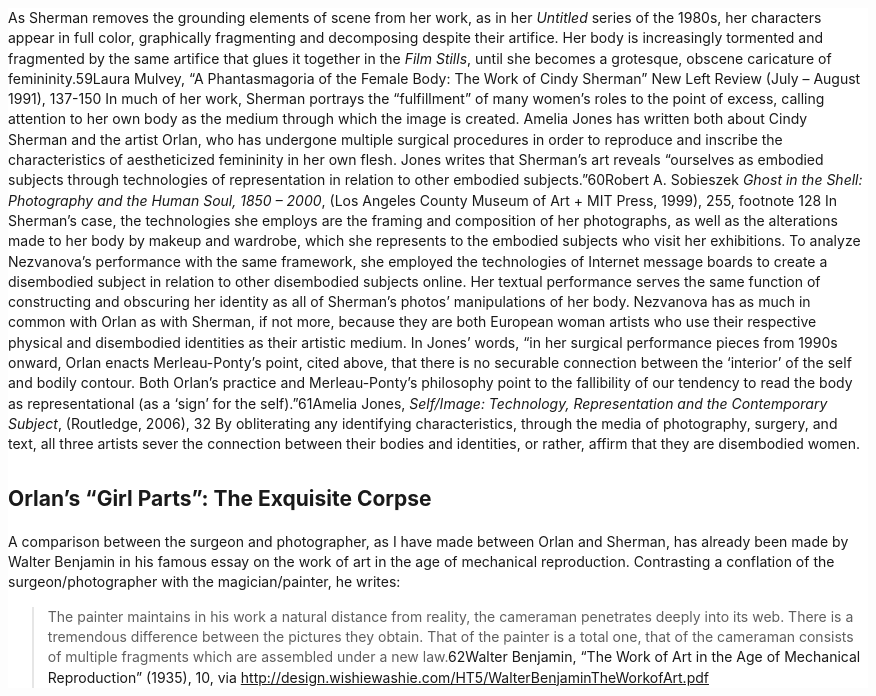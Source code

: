 As Sherman removes the grounding elements of scene from her work, as in her _Untitled_ series of the 1980s, her characters appear in full color, graphically fragmenting and decomposing despite their artifice. Her body is increasingly tormented and fragmented by the same artifice that glues it together in the _Film Stills_, until she becomes a grotesque, obscene caricature of femininity.<a class="footnote" onclick="showCitation(this)">59<span class="citation">Laura Mulvey, “A Phantasmagoria of the Female Body: The Work of Cindy Sherman” New Left Review (July – August 1991), 137-150</span></a> In much of her work, Sherman portrays the “fulfillment” of many women’s roles to the point of excess, calling attention to her own body as the medium through which the image is created. Amelia Jones has written both about Cindy Sherman and the artist Orlan, who has undergone multiple surgical procedures in order to reproduce and inscribe the characteristics of aestheticized femininity in her own flesh. Jones writes that Sherman’s art reveals “ourselves as embodied subjects through technologies of representation in relation to other embodied subjects.”<a class="footnote" onclick="showCitation(this)">60<span class="citation">Robert A. Sobieszek _Ghost in the Shell: Photography and the Human Soul, 1850 – 2000_, (Los Angeles County Museum of Art + MIT Press, 1999), 255, footnote 128</span></a> In Sherman’s case, the technologies she employs are the framing and composition of her photographs, as well as the alterations made to her body by makeup and wardrobe, which she represents to the embodied subjects who visit her exhibitions. To analyze Nezvanova’s performance with the same framework, she employed the technologies of Internet message boards to create a disembodied subject in relation to other disembodied subjects online. Her textual performance serves the same function of constructing and obscuring her identity as all of Sherman’s photos’ manipulations of her body. Nezvanova has as much in common with Orlan as with Sherman, if not more, because they are both European woman artists who use their respective physical and disembodied identities as their artistic medium. In Jones’ words, “in her surgical performance pieces from 1990s onward, Orlan enacts Merleau-Ponty’s point, cited above, that there is no securable connection between the ‘interior’ of the self and bodily contour. Both Orlan’s practice and Merleau-Ponty’s philosophy point to the fallibility of our tendency to read the body as representational (as a ‘sign’ for the self).”<a class="footnote" onclick="showCitation(this)">61<span class="citation">Amelia Jones, _Self/Image: Technology, Representation and the Contemporary Subject_, (Routledge, 2006), 32</span></a> By obliterating any identifying characteristics, through the media of photography, surgery, and text, all three artists sever the connection between their bodies and identities, or rather, affirm that they are disembodied women.

## Orlan’s “Girl Parts”: The Exquisite Corpse

A comparison between the surgeon and photographer, as I have made between Orlan and Sherman, has already been made by Walter Benjamin in his famous essay on the work of art in the age of mechanical reproduction. Contrasting a conflation of the surgeon/photographer with the magician/painter, he writes:

>The painter maintains in his work a natural distance from reality, the cameraman penetrates deeply into its web. There is a tremendous difference between the pictures they obtain. That of the painter is a total one, that of the cameraman consists of multiple fragments which are assembled under a new law.<a class="footnote" onclick="showCitation(this)">62<span class="citation">Walter Benjamin, “The Work of Art in the Age of Mechanical Reproduction” (1935), 10, via http://design.wishiewashie.com/HT5/WalterBenjaminTheWorkofArt.pdf</span></a>
